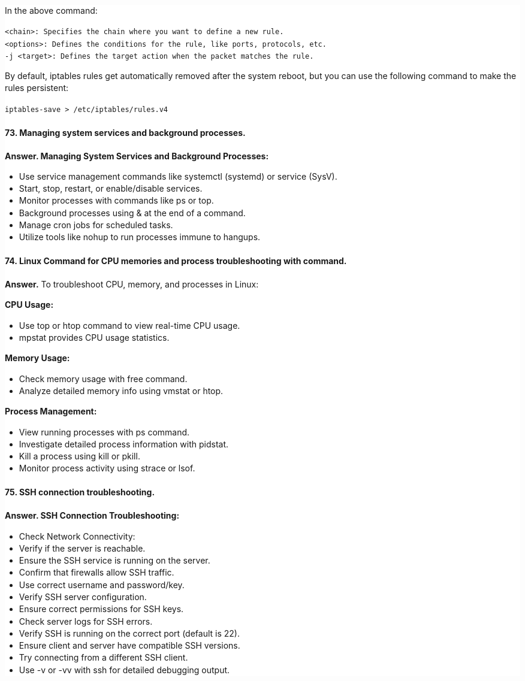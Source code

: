 In the above command:
```
<chain>: Specifies the chain where you want to define a new rule.
<options>: Defines the conditions for the rule, like ports, protocols, etc.
-j <target>: Defines the target action when the packet matches the rule.
```
By default, iptables rules get automatically removed after the system reboot, but you can use the following command to make the rules persistent:

`iptables-save > /etc/iptables/rules.v4`

#### 73. Managing system services and background processes.
**Answer. Managing System Services and Background Processes:**

- Use service management commands like systemctl (systemd) or service (SysV).
- Start, stop, restart, or enable/disable services.
- Monitor processes with commands like ps or top.
- Background processes using & at the end of a command.
- Manage cron jobs for scheduled tasks.
- Utilize tools like nohup to run processes immune to hangups.
  
#### 74. Linux Command for CPU memories and process troubleshooting with command.
**Answer.** To troubleshoot CPU, memory, and processes in Linux:

**CPU Usage:**

- Use top or htop command to view real-time CPU usage.
- mpstat provides CPU usage statistics.
  
**Memory Usage:**

- Check memory usage with free command.
- Analyze detailed memory info using vmstat or htop.

**Process Management:**

- View running processes with ps command.
- Investigate detailed process information with pidstat.
- Kill a process using kill or pkill.
- Monitor process activity using strace or lsof.

#### 75. SSH connection troubleshooting.
**Answer. SSH Connection Troubleshooting:**

- Check Network Connectivity:
- Verify if the server is reachable.
- Ensure the SSH service is running on the server.
- Confirm that firewalls allow SSH traffic.
- Use correct username and password/key.
- Verify SSH server configuration.
- Ensure correct permissions for SSH keys.
- Check server logs for SSH errors.
- Verify SSH is running on the correct port (default is 22).
- Ensure client and server have compatible SSH versions.
- Try connecting from a different SSH client.
- Use -v or -vv with ssh for detailed debugging output.
